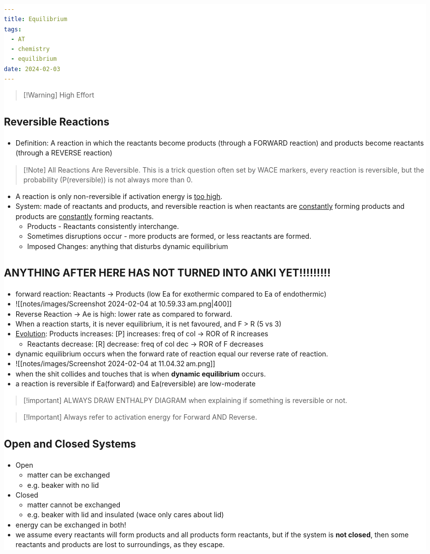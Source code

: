 ```yaml
---
title: Equilibrium
tags:
  - AT
  - chemistry
  - equilibrium
date: 2024-02-03
---
```

> [!Warning] High Effort

## Reversible Reactions
- Definition: A reaction in which the reactants become products (through a FORWARD reaction) and products become reactants (through a REVERSE reaction)

>[!Note] All Reactions Are Reversible. This is a trick question often set by WACE markers, every reaction is reversible, but the probability (P(reversible)) is not always more than 0.

- A reaction is only non-reversible if activation energy is <u>too high</u>.
- System: made of reactants and products, and reversible reaction is when reactants are <u>constantly</u> forming products and products are <u>constantly</u> forming reactants.
	- Products - Reactants consistently interchange.
	- Sometimes disruptions occur - more products are formed, or less reactants are formed.
	- Imposed Changes: anything that disturbs dynamic equilibrium
## ANYTHING AFTER HERE HAS NOT TURNED INTO ANKI YET!!!!!!!!!
- forward reaction: Reactants -> Products (low Ea for exothermic compared to Ea of endothermic)
- ![[notes/images/Screenshot 2024-02-04 at 10.59.33 am.png|400]]
- Reverse Reaction -> Ae is high: lower rate as compared to forward.
- When a reaction starts, it is never equilibrium, it is net favoured, and F > R (5 vs 3)
- <u>Evolution</u>: Products increases: \[P] increases: freq of col -> ROR of R increases
	- Reactants decrease: \[R] decrease: freq of col dec -> ROR of F decreases
- dynamic equilibrium occurs when the forward rate of reaction equal our reverse rate of reaction.
- ![[notes/images/Screenshot 2024-02-04 at 11.04.32 am.png]]
- when the shit collides and touches that is when **dynamic equilibrium** occurs.
- a reaction is reversible if Ea(forward) and Ea(reversible) are low-moderate
> [!important] ALWAYS DRAW ENTHALPY DIAGRAM when explaining if something is reversible or not.

> [!Important] Always refer to activation energy for Forward AND Reverse.

## Open and Closed Systems
- Open
	- matter can be exchanged
	- e.g. beaker with no lid
- Closed
	- matter cannot be exchanged
	- e.g. beaker with lid and insulated (wace only cares about lid)
- energy can be exchanged in both!
- we assume every reactants will form products and all products form reactants, but if the system is **not closed**, then some reactants and products are lost to surroundings, as they escape.
